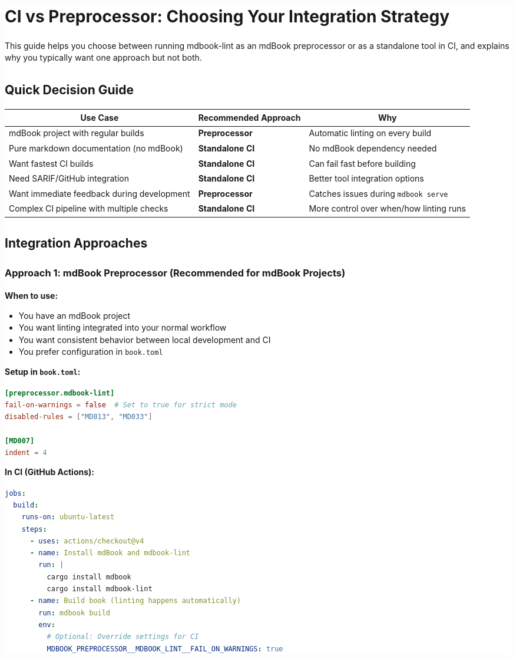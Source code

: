 # CI vs Preprocessor: Choosing Your Integration Strategy

This guide helps you choose between running mdbook-lint as an mdBook preprocessor or as a standalone tool in CI, and explains why you typically want one approach but not both.

## Quick Decision Guide

| Use Case | Recommended Approach | Why |
|----------|---------------------|-----|
| mdBook project with regular builds | **Preprocessor** | Automatic linting on every build |
| Pure markdown documentation (no mdBook) | **Standalone CI** | No mdBook dependency needed |
| Want fastest CI builds | **Standalone CI** | Can fail fast before building |
| Need SARIF/GitHub integration | **Standalone CI** | Better tool integration options |
| Want immediate feedback during development | **Preprocessor** | Catches issues during `mdbook serve` |
| Complex CI pipeline with multiple checks | **Standalone CI** | More control over when/how linting runs |

## Integration Approaches

### Approach 1: mdBook Preprocessor (Recommended for mdBook Projects)

**When to use:**
- You have an mdBook project
- You want linting integrated into your normal workflow
- You want consistent behavior between local development and CI
- You prefer configuration in `book.toml`

**Setup in `book.toml`:**
```toml
[preprocessor.mdbook-lint]
fail-on-warnings = false  # Set to true for strict mode
disabled-rules = ["MD013", "MD033"]

[MD007]
indent = 4
```

**In CI (GitHub Actions):**
```yaml
jobs:
  build:
    runs-on: ubuntu-latest
    steps:
      - uses: actions/checkout@v4
      - name: Install mdBook and mdbook-lint
        run: |
          cargo install mdbook
          cargo install mdbook-lint
      - name: Build book (linting happens automatically)
        run: mdbook build
        env:
          # Optional: Override settings for CI
          MDBOOK_PREPROCESSOR__MDBOOK_LINT__FAIL_ON_WARNINGS: true
```
